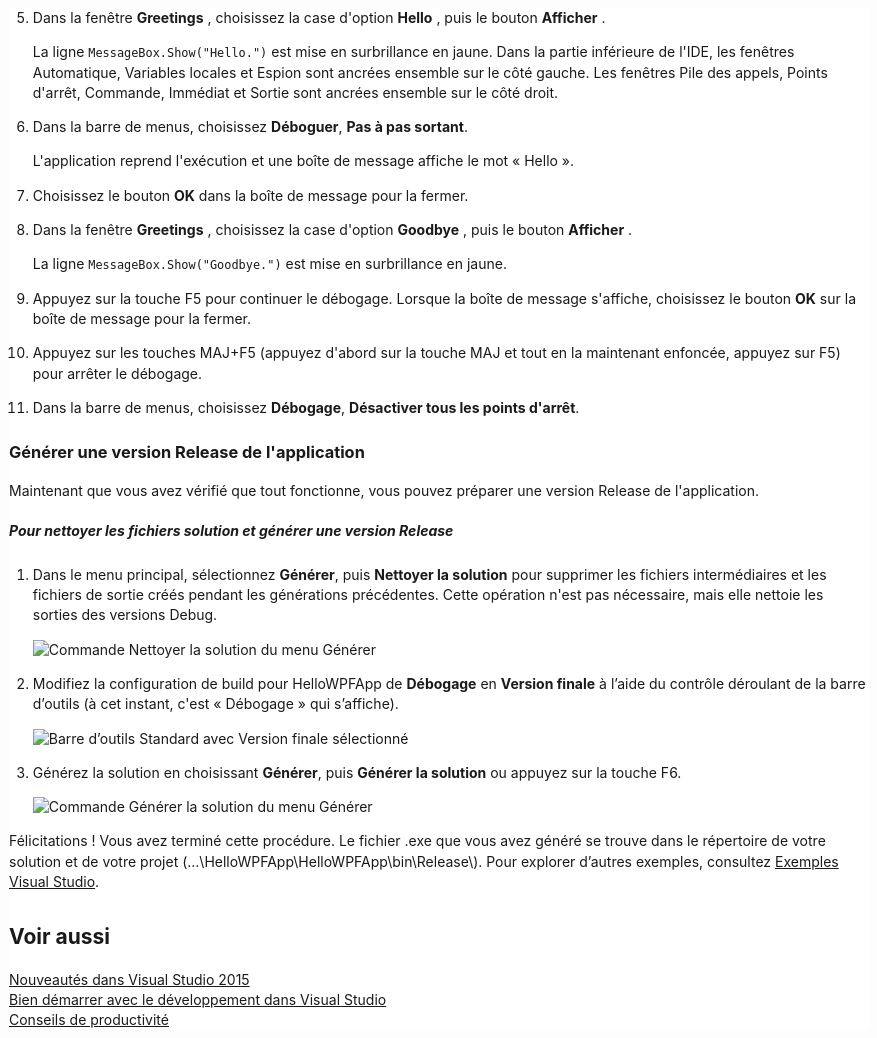 5.  Dans la fenêtre **Greetings** , choisissez la case d'option **Hello** , puis le bouton **Afficher** .  
  
     La ligne `MessageBox.Show("Hello.")` est mise en surbrillance en jaune. Dans la partie inférieure de l'IDE, les fenêtres Automatique, Variables locales et Espion sont ancrées ensemble sur le côté gauche. Les fenêtres Pile des appels, Points d'arrêt, Commande, Immédiat et Sortie sont ancrées ensemble sur le côté droit.  
  
6.  Dans la barre de menus, choisissez **Déboguer**, **Pas à pas sortant**.  
  
     L'application reprend l'exécution et une boîte de message affiche le mot « Hello ».  
  
7.  Choisissez le bouton **OK** dans la boîte de message pour la fermer.  
  
8.  Dans la fenêtre **Greetings** , choisissez la case d'option **Goodbye** , puis le bouton **Afficher** .  
  
     La ligne `MessageBox.Show("Goodbye.")` est mise en surbrillance en jaune.  
  
9. Appuyez sur la touche F5 pour continuer le débogage. Lorsque la boîte de message s'affiche, choisissez le bouton **OK** sur la boîte de message pour la fermer.  
  
10. Appuyez sur les touches MAJ+F5 (appuyez d'abord sur la touche MAJ et tout en la maintenant enfoncée, appuyez sur F5) pour arrêter le débogage.  
  
11. Dans la barre de menus, choisissez **Débogage**, **Désactiver tous les points d'arrêt**.  
  
### <a name="build-a-release-version-of-the-application"></a>Générer une version Release de l'application  
 Maintenant que vous avez vérifié que tout fonctionne, vous pouvez préparer une version Release de l'application.  
  
##### <a name="to-clean-the-solution-files-and-build-a-release-version"></a>Pour nettoyer les fichiers solution et générer une version Release  
  
1.  Dans le menu principal, sélectionnez **Générer**, puis **Nettoyer la solution** pour supprimer les fichiers intermédiaires et les fichiers de sortie créés pendant les générations précédentes.  Cette opération n'est pas nécessaire, mais elle nettoie les sorties des versions Debug.  
  
     ![Commande Nettoyer la solution du menu Générer](../ide/media/exploreide-cleansolution.png "ExploreIDE-CleanSolution")  
  
2.  Modifiez la configuration de build pour HelloWPFApp de **Débogage** en **Version finale** à l’aide du contrôle déroulant de la barre d’outils (à cet instant, c'est « Débogage » qui s’affiche).  
  
     ![Barre d’outils Standard avec Version finale sélectionné](../ide/media/exploreide-releaseversion.png "ExploreIDE-ReleaseVersion")  
  
3.  Générez la solution en choisissant **Générer**, puis **Générer la solution** ou appuyez sur la touche F6.  
  
     ![Commande Générer la solution du menu Générer](../ide/media/exploreide-buildsolution.png "ExploreIDE-BuildSolution")  
  
 Félicitations ! Vous avez terminé cette procédure. Le fichier .exe que vous avez généré se trouve dans le répertoire de votre solution et de votre projet (…\HelloWPFApp\HelloWPFApp\bin\Release\\). Pour explorer d’autres exemples, consultez [Exemples Visual Studio](../ide/visual-studio-samples.md).  
  
## <a name="see-also"></a>Voir aussi  
 [Nouveautés dans Visual Studio 2015](../what-s-new-in-visual-studio-2015.md)   
 [Bien démarrer avec le développement dans Visual Studio](../ide/get-started-developing-with-visual-studio.md)   
 [Conseils de productivité](../ide/productivity-tips-for-visual-studio.md)



